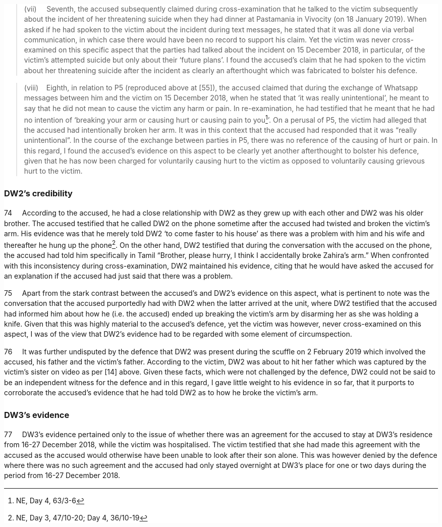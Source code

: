 > (vii)     Seventh, the accused subsequently claimed during cross-examination that he talked to the victim subsequently about the incident of her threatening suicide when they had dinner at Pastamania in Vivocity (on 18 January 2019). When asked if he had spoken to the victim about the incident during text messages, he stated that it was all done via verbal communication, in which case there would have been no record to support his claim. Yet the victim was never cross-examined on this specific aspect that the parties had talked about the incident on 15 December 2018, in particular, of the victim’s attempted suicide but only about their ‘future plans’. I found the accused’s claim that he had spoken to the victim about her threatening suicide after the incident as clearly an afterthought which was fabricated to bolster his defence.

> (viii)    Eighth, in relation to P5 (reproduced above at \[55\]), the accused claimed that during the exchange of Whatsapp messages between him and the victim on 15 December 2018, when he stated that ‘it was really unintentional’, he meant to say that he did not mean to cause the victim any harm or pain. In re-examination, he had testified that he meant that he had no intention of ‘breaking your arm or causing hurt or causing pain to you[^80]’. On a perusal of P5, the victim had alleged that the accused had intentionally broken her arm. It was in this context that the accused had responded that it was “really unintentional”. In the course of the exchange between parties in P5, there was no reference of the causing of hurt or pain. In this regard, I found the accused’s evidence on this aspect to be clearly yet another afterthought to bolster his defence, given that he has now been charged for voluntarily causing hurt to the victim as opposed to voluntarily causing grievous hurt to the victim.

### DW2’s credibility

74     According to the accused, he had a close relationship with DW2 as they grew up with each other and DW2 was his older brother. The accused testified that he called DW2 on the phone sometime after the accused had twisted and broken the victim’s arm. His evidence was that he merely told DW2 ‘to come faster to his house’ as there was a problem with him and his wife and thereafter he hung up the phone[^81]. On the other hand, DW2 testified that during the conversation with the accused on the phone, the accused had told him specifically in Tamil “Brother, please hurry, I think I accidentally broke Zahira’s arm.” When confronted with this inconsistency during cross-examination, DW2 maintained his evidence, citing that he would have asked the accused for an explanation if the accused had just said that there was a problem.

75     Apart from the stark contrast between the accused’s and DW2’s evidence on this aspect, what is pertinent to note was the conversation that the accused purportedly had with DW2 when the latter arrived at the unit, where DW2 testified that the accused had informed him about how he (i.e. the accused) ended up breaking the victim’s arm by disarming her as she was holding a knife. Given that this was highly material to the accused’s defence, yet the victim was however, never cross-examined on this aspect, I was of the view that DW2’s evidence had to be regarded with some element of circumspection.

76     It was further undisputed by the defence that DW2 was present during the scuffle on 2 February 2019 which involved the accused, his father and the victim’s father. According to the victim, DW2 was about to hit her father which was captured by the victim’s sister on video as per \[14\] above. Given these facts, which were not challenged by the defence, DW2 could not be said to be an independent witness for the defence and in this regard, I gave little weight to his evidence in so far, that it purports to corroborate the accused’s evidence that he had told DW2 as to how he broke the victim’s arm.

### DW3’s evidence

77     DW3’s evidence pertained only to the issue of whether there was an agreement for the accused to stay at DW3’s residence from 16-27 December 2018, while the victim was hospitalised. The victim testified that she had made this agreement with the accused as the accused would otherwise have been unable to look after their son alone. This was however denied by the defence where there was no such agreement and the accused had only stayed overnight at DW3’s place for one or two days during the period from 16-27 December 2018.


[^1]: NE, Day 2, 59/28 -60/29-30
[^2]: NE, Day 1/38/8-9
[^3]: NE, Day 2, 22-25
[^4]: NE, Day 2, 25/14-19
[^5]: NE, Day 1, 9/2-6
[^6]: NE, Day 1, 9/8-14
[^7]: NE, Day 1, 10/12-20
[^8]: NE, Day 1, 13/3-5
[^9]: NE, Day 1, 15/12-27
[^10]: NE, Day 1, 17/15-21; 18/4-17
[^11]: NE, Day 1, 21/15-16; 21/30-32
[^12]: NE, Day 1, 26/1
[^13]: NE, Day 1, 26/27-28
[^14]: NE, Day 1, 27/4-5; 21-22
[^15]: NE, Day 2, 44/9-26
[^16]: NE, Day 2, 39/19-21; 45/3
[^17]: NE, Day 1, 33/24-30; 34/1-5
[^18]: NE Day 2, 58/5-6
[^19]: NE, Day 2, 58/23-24; 59/1-5
[^20]: NE, Day 2, 68/8-31
[^21]: NE, Day 2, 61/4-10
[^22]: NE, Day 2, 61/32-31
[^23]: NE, Day 2, 65/30-32; 66/1-13
[^24]: NE, Day 1, 98/26-28
[^25]: NE, Day 1, 97/3-9; 98/28 – 99/3
[^26]: NE, Day 1, 100/25-28
[^27]: NE, Day 1, 97/14-16
[^28]: NE, Day 3, 11/22-30
[^29]: NE, Day 3, 15/10 – 16/1
[^30]: NE, Day 3, 17/9-23
[^31]: NE, Day 3, 17/28-29; 18/5-7
[^32]: NE, Day 3, 18/24 – 20/21
[^33]: NE, Day 3, 25/8-9
[^34]: NE, Day 3, 22/27-30
[^35]: NE, Day 4, 20/26-32; 21/25-29
[^36]: NE, Day 4, 31/12-17
[^37]: NE, Day 3, 44/1-4; 44/13-14
[^38]: NE, Day 3, 48/25-29
[^39]: NE, Day 5, 17/17-21
[^40]: NE, Day 5, 18/14-17
[^41]: NE, Day 1, 81/1-2
[^42]: NE, Day 1, 11/29 – 13/15
[^43]: NE, Day 1, 15/12-27
[^44]: Extracted from P5
[^45]: Defence Closing submissions at \[37\]
[^46]: NE, Day 1, 109/31 – 110/1; 111/8-10
[^47]: NE, Day 2, 62/20 – 63/3
[^48]: NE, Day 2, 56/32 -57/1
[^49]: NE, Day 1, 111/20-22
[^50]: NE, Day 1, 112/4-9
[^51]: NE, Day 1, 12/23-24
[^52]: NE, Day 2, 12/32 – 13/1-2
[^53]: According to the victim, she called the accused after she sent the message informing the accused that Z was doing well at 3.08 pm (see D4) in reply to the accused’s message when he asked her about Z’s well being and where he wanted her to get back to him.
[^54]: NE, Day 2, 12/1-24
[^55]: NE, Day 4, 59/14-24
[^56]: NE, Day 2, 10-11
[^57]: NE, Day 2, 10/25-28
[^58]: NE, Day 2, 13/5-17
[^59]: NE, Day 1, 38/4-16
[^60]: NE, Day 1, 186/23-24
[^61]: NE, Day 1, 186/12-24; 187/9
[^62]: NE, Day 1, 74/22-23; 187/6-7
[^63]: NE, Day 1, 166/11-15
[^64]: NE, Day 1, 157/5-32
[^65]: NE, Day 1, 160/27; 162/24; 156/12; 166/11
[^66]: NE, Day 3, 17/25 – 18/17
[^67]: NE, Day 4, 30/6-8; 27/16-21
[^68]: Prosecution’s Closing submissions at \[55(a)\]
[^69]: NE, Day 4, 23/24-27; 30/15-19
[^70]: NE, Day 4, 24/4-5
[^71]: NE, Day 4, 24/6-32
[^72]: NE, Day 4, 22/19-27
[^73]: NE, Day 4, 23/28- 24/1
[^74]: NE, Day 4, 24/4-9
[^75]: NE, Day 4, 24/2-32
[^76]: NE, Day 3, 24/26-31
[^77]: NE, Day 4, 16/6-12
[^78]: Prosecution’s closing submissions at \[58\]
[^79]: Extracted from D4
[^80]: NE, Day 4, 63/3-6
[^81]: NE, Day 3, 47/10-20; Day 4, 36/10-19
[^82]: NE, Day 5, 47/21-26
[^83]: NE, Day 1, 136/29
[^84]: Prosecution Reply submissions at \[12\]
[^85]: The victim was 30 years old (at the time she made the police report in P1).
[^86]: The exceptions under Section 259(1) of the Criminal Procedure Code (Cap 68, 2012 Rev Ed) were not applicable in the present case.
[^87]: Prosecution’s Skeletal Submissions on Sentence at \[5\]
[^88]: Prosecution’s Skeletal Submissions on Sentence at \[6\] and \[7\]
[^89]: Prosecution’s Skeletal Submissions on Sentence at \[10\] and \[11\]
[^90]: The total medical expenses incurred by the victim amounted to $11, 246.22, of which $8,409.44 was covered by the victim’s insurance plans – see Prosecution’s Skeletal Submissions on Sentence at \[9\].